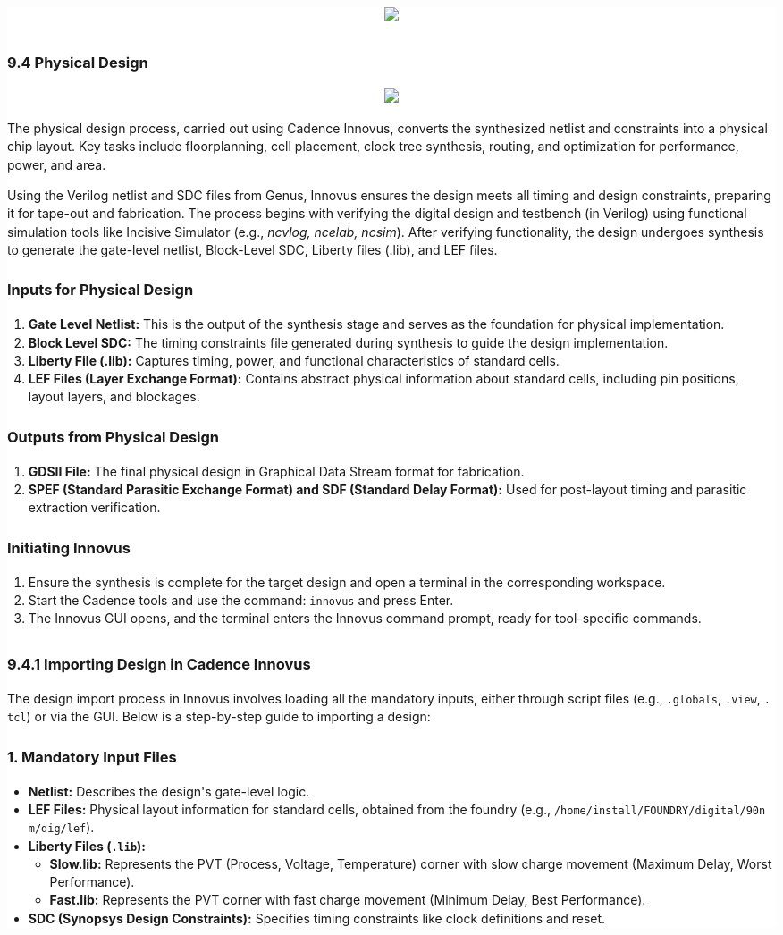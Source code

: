 <p align="center">
<img width=500 src="https://github.com/user-attachments/assets/4502372e-d259-4515-a49a-a8e0eda76e6d">
</p>

##
### **9.4 Physical Design**

<p align="center">
<img width=800 src="https://github.com/user-attachments/assets/491c842e-0dec-4a69-a2a8-315b0cb611a2">
</p>

The physical design process, carried out using Cadence Innovus, converts the synthesized netlist and constraints into a physical chip layout. Key tasks include floorplanning, cell placement, clock tree synthesis, routing, and optimization for performance, power, and area. 

Using the Verilog netlist and SDC files from Genus, Innovus ensures the design meets all timing and design constraints, preparing it for tape-out and fabrication. The process begins with verifying the digital design and testbench (in Verilog) using functional simulation tools like Incisive Simulator (e.g., *ncvlog, ncelab, ncsim*). After verifying functionality, the design undergoes synthesis to generate the gate-level netlist, Block-Level SDC, Liberty files (.lib), and LEF files. 

### **Inputs for Physical Design**
  1. **Gate Level Netlist:** This is the output of the synthesis stage and serves as the foundation for physical implementation. 
  2. **Block Level SDC:** The timing constraints file generated during synthesis to guide the design implementation. 
  3. **Liberty File (.lib):** Captures timing, power, and functional characteristics of standard cells. 
  4. **LEF Files (Layer Exchange Format):** Contains abstract physical information about standard cells, including pin positions, layout layers, and blockages.

### **Outputs from Physical Design**
  1. **GDSII File:** The final physical design in Graphical Data Stream format for fabrication. 
  2. **SPEF (Standard Parasitic Exchange Format) and SDF (Standard Delay Format):** Used for post-layout timing and parasitic extraction verification.

### **Initiating Innovus**
1. Ensure the synthesis is complete for the target design and open a terminal in the 
corresponding workspace. 
2. Start the Cadence tools and use the command: `innovus` and press Enter. 
3. The Innovus GUI opens, and the terminal enters the Innovus command prompt, ready for tool-specific commands.

##
### **9.4.1 Importing Design in Cadence Innovus**

The design import process in Innovus involves loading all the mandatory inputs, either through script files (e.g., `.globals`, `.view`, `.tcl`) or via the GUI. Below is a step-by-step guide to importing a design:

### **1. Mandatory Input Files**
- **Netlist:** Describes the design's gate-level logic.  
- **LEF Files:** Physical layout information for standard cells, obtained from the foundry (e.g., `/home/install/FOUNDRY/digital/90nm/dig/lef`).  
- **Liberty Files (`.lib`):**
  - **Slow.lib:** Represents the PVT (Process, Voltage, Temperature) corner with slow charge movement (Maximum Delay, Worst Performance).  
  - **Fast.lib:** Represents the PVT corner with fast charge movement (Minimum Delay, Best Performance).  
- **SDC (Synopsys Design Constraints):** Specifies timing constraints like clock definitions and reset.  
